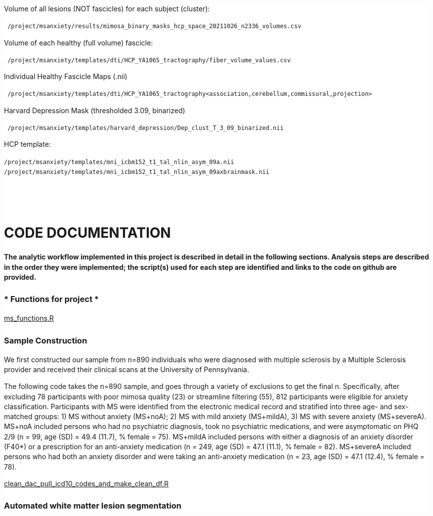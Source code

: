 Volume of all lesions (NOT fascicles) for each subject (cluster): 

     /project/msanxiety/results/mimosa_binary_masks_hcp_space_20211026_n2336_volumes.csv

Volume of each healthy (full volume) fascicle: 

     /project/msanxiety/templates/dti/HCP_YA1065_tractography/fiber_volume_values.csv
     
Individual Healthy Fascicle Maps (.nii)

     /project/msanxiety/templates/dti/HCP_YA1065_tractography<association,cerebellum,commissural,projection>

Harvard Depression Mask (thresholded 3.09, binarized)

     /project/msanxiety/templates/harvard_depression/Dep_clust_T_3_09_binarized.nii

HCP template:

    /project/msanxiety/templates/mni_icbm152_t1_tal_nlin_asym_09a.nii 
    /project/msanxiety/templates/mni_icbm152_t1_tal_nlin_asym_09axbrainmask.nii

<br>
<br>

# CODE DOCUMENTATION

**The analytic workflow implemented in this project is described in detail in the following sections. Analysis steps are described in the order they were implemented; the script(s) used for each step are identified and links to the code on github are provided.** 
<br>

### * Functions for project *
[ms_functions.R](https://github.com/ballere/msanxiety/tree/main/scripts/ms_functions.R)

### Sample Construction

We first constructed our sample from n=890 individuals who were diagnosed with multiple sclerosis by a Multiple Sclerosis provider and received their clinical scans at the University of Pennsylvania. 

The following code takes the n=890 sample, and goes through a variety of exclusions to get the final n. Specifically, after excluding 78 participants with poor mimosa quality (23) or streamline filtering (55), 812 participants were eligible for anxiety classification.  Participants with MS were identified from the electronic medical record and stratified into three age- and sex-matched groups: 1) MS without anxiety (MS+noA); 2) MS with mild anxiety (MS+mildA), 3) MS with severe anxiety (MS+severeA). MS+noA included persons who had no psychiatric diagnosis, took no psychiatric medications, and were asymptomatic on PHQ 2/9 (n = 99, age (SD) = 49.4 (11.7), % female = 75). MS+mildA included persons with either a diagnosis of an anxiety disorder (F40*) or a prescription for an anti-anxiety medication (n = 249, age (SD) = 47.1 (11.1), % female = 82). MS+severeA included persons who had both an anxiety disorder and were taking an anti-anxiety medication (n = 23, age (SD) = 47.1 (12.4), % female = 78).

[clean_dac_pull_icd10_codes_and_make_clean_df.R](https://github.com/ballere/msanxiety/tree/main/scripts/clean_dac_pull_icd10_codes_and_make_clean_df.R)

### Automated white matter lesion segmentation

